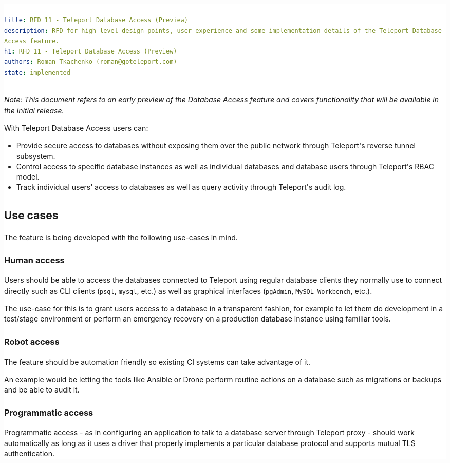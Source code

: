 ```yaml
---
title: RFD 11 - Teleport Database Access (Preview)
description: RFD for high-level design points, user experience and some implementation details of the Teleport Database Access feature.
h1: RFD 11 - Teleport Database Access (Preview)
authors: Roman Tkachenko (roman@goteleport.com)
state: implemented
---
```



_Note: This document refers to an early preview of the Database Access feature
and covers functionality that will be available in the initial release._

With Teleport Database Access users can:

- Provide secure access to databases without exposing them over the public
  network through Teleport's reverse tunnel subsystem.
- Control access to specific database instances as well as individual
  databases and database users through Teleport's RBAC model.
- Track individual users' access to databases as well as query activity
  through Teleport's audit log.

## Use cases

The feature is being developed with the following use-cases in mind.

### Human access

Users should be able to access the databases connected to Teleport using
regular database clients they normally use to connect directly such as
CLI clients (`psql`, `mysql`, etc.) as well as graphical interfaces (`pgAdmin`,
`MySQL Workbench`, etc.).

The use-case for this is to grant users access to a database in a transparent
fashion, for example to let them do development in a test/stage environment
or perform an emergency recovery on a production database instance using
familiar tools.

### Robot access

The feature should be automation friendly so existing CI systems can take
advantage of it.

An example would be letting the tools like Ansible or Drone perform routine
actions on a database such as migrations or backups and be able to audit it.

### Programmatic access

Programmatic access - as in configuring an application to talk to a database
server through Teleport proxy - should work automatically as long as it uses
a driver that properly implements a particular database protocol and supports
mutual TLS authentication.
